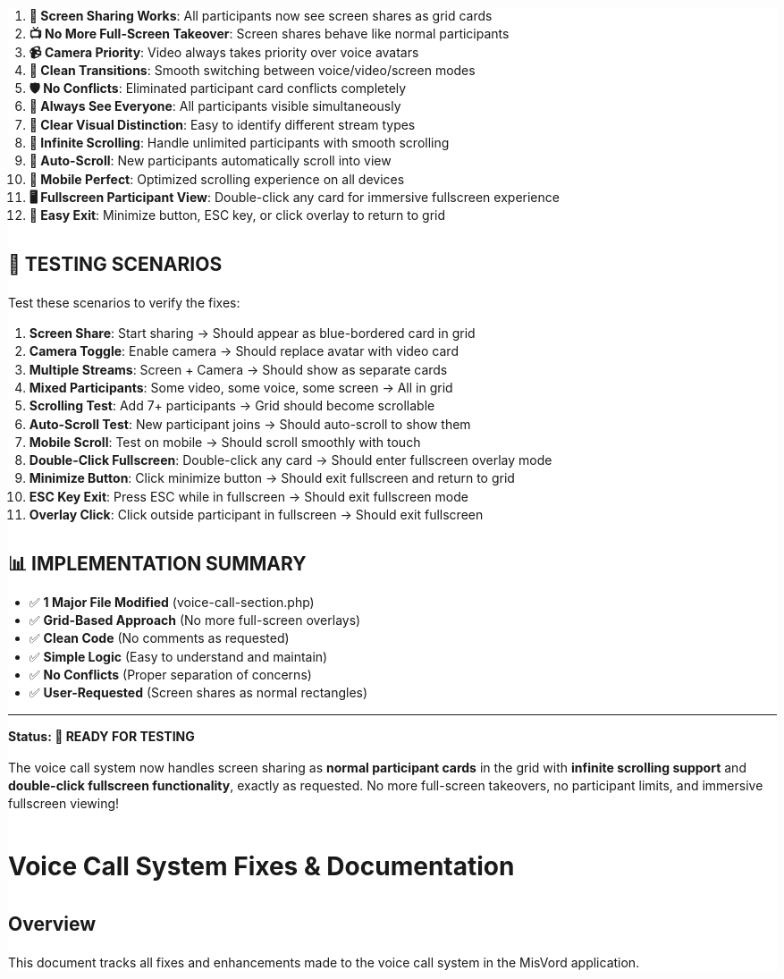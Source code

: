 1. **🎥 Screen Sharing Works**: All participants now see screen shares as grid cards
2. **📺 No More Full-Screen Takeover**: Screen shares behave like normal participants  
3. **📹 Camera Priority**: Video always takes priority over voice avatars
4. **🔄 Clean Transitions**: Smooth switching between voice/video/screen modes
5. **🛡️ No Conflicts**: Eliminated participant card conflicts completely
6. **👥 Always See Everyone**: All participants visible simultaneously
7. **🎨 Clear Visual Distinction**: Easy to identify different stream types
8. **📜 Infinite Scrolling**: Handle unlimited participants with smooth scrolling
9. **🎯 Auto-Scroll**: New participants automatically scroll into view
10. **📱 Mobile Perfect**: Optimized scrolling experience on all devices
11. **🖥️ Fullscreen Participant View**: Double-click any card for immersive fullscreen experience
12. **🔄 Easy Exit**: Minimize button, ESC key, or click overlay to return to grid

## 🧪 **TESTING SCENARIOS** 

Test these scenarios to verify the fixes:

1. **Screen Share**: Start sharing → Should appear as blue-bordered card in grid
2. **Camera Toggle**: Enable camera → Should replace avatar with video card
3. **Multiple Streams**: Screen + Camera → Should show as separate cards
4. **Mixed Participants**: Some video, some voice, some screen → All in grid
5. **Scrolling Test**: Add 7+ participants → Grid should become scrollable
6. **Auto-Scroll Test**: New participant joins → Should auto-scroll to show them
7. **Mobile Scroll**: Test on mobile → Should scroll smoothly with touch
8. **Double-Click Fullscreen**: Double-click any card → Should enter fullscreen overlay mode
9. **Minimize Button**: Click minimize button → Should exit fullscreen and return to grid
10. **ESC Key Exit**: Press ESC while in fullscreen → Should exit fullscreen mode
11. **Overlay Click**: Click outside participant in fullscreen → Should exit fullscreen

## 📊 **IMPLEMENTATION SUMMARY**

- ✅ **1 Major File Modified** (voice-call-section.php)
- ✅ **Grid-Based Approach** (No more full-screen overlays)
- ✅ **Clean Code** (No comments as requested) 
- ✅ **Simple Logic** (Easy to understand and maintain)
- ✅ **No Conflicts** (Proper separation of concerns)
- ✅ **User-Requested** (Screen shares as normal rectangles)

---

**Status: 🚀 READY FOR TESTING**

The voice call system now handles screen sharing as **normal participant cards** in the grid with **infinite scrolling support** and **double-click fullscreen functionality**, exactly as requested. No more full-screen takeovers, no participant limits, and immersive fullscreen viewing! 

# Voice Call System Fixes & Documentation

## Overview
This document tracks all fixes and enhancements made to the voice call system in the MisVord application.
